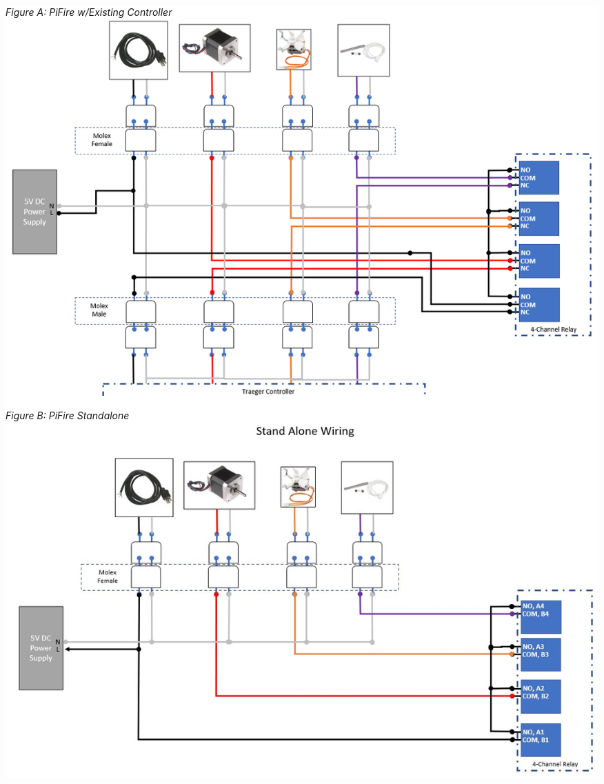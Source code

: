 _Figure A: PiFire w/Existing Controller_
![Relay & Power Wiring w/Existing Controller](/img/PiFire-Relay-Schematic.png)

_Figure B: PiFire Standalone_
![Relay & Power Wiring Standalone](/img/PiFire-StandAlone-Relay-Schematic.jpg)
